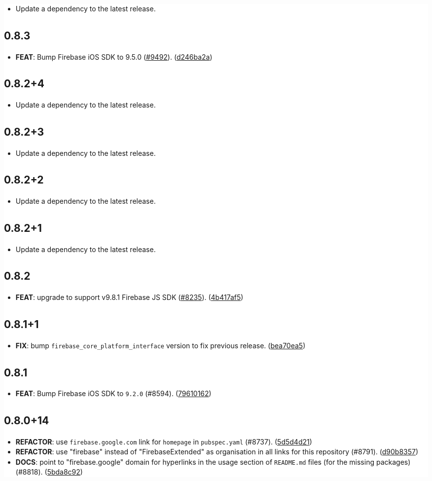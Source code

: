  - Update a dependency to the latest release.

## 0.8.3

 - **FEAT**: Bump Firebase iOS SDK to 9.5.0 ([#9492](https://github.com/firebase/flutterfire/issues/9492)). ([d246ba2a](https://github.com/firebase/flutterfire/commit/d246ba2aeec3da0bf5e2b4171ea2d1ec67618226))

## 0.8.2+4

 - Update a dependency to the latest release.

## 0.8.2+3

 - Update a dependency to the latest release.

## 0.8.2+2

 - Update a dependency to the latest release.

## 0.8.2+1

 - Update a dependency to the latest release.

## 0.8.2

 - **FEAT**: upgrade to support v9.8.1 Firebase JS SDK ([#8235](https://github.com/firebase/flutterfire/issues/8235)). ([4b417af5](https://github.com/firebase/flutterfire/commit/4b417af574bb8a32ca8e4b3ab2ff253a22be9903))

## 0.8.1+1

 - **FIX**: bump `firebase_core_platform_interface` version to fix previous release. ([bea70ea5](https://github.com/firebase/flutterfire/commit/bea70ea5cbbb62cbfd2a7a74ae3a07cb12b3ee5a))

## 0.8.1

 - **FEAT**: Bump Firebase iOS SDK to `9.2.0` (#8594). ([79610162](https://github.com/firebase/flutterfire/commit/79610162460b8877f3bc727464a7065106f08079))

## 0.8.0+14

 - **REFACTOR**: use `firebase.google.com` link for `homepage` in `pubspec.yaml` (#8737). ([5d5d4d21](https://github.com/firebase/flutterfire/commit/5d5d4d213233158971d7cb896a250d050e95e1a6))
 - **REFACTOR**: use "firebase" instead of "FirebaseExtended" as organisation in all links for this repository (#8791). ([d90b8357](https://github.com/firebase/flutterfire/commit/d90b8357db01d65e753021358668f0b129713e6b))
 - **DOCS**: point to "firebase.google" domain for hyperlinks in the usage section of `README.md` files (for the missing packages) (#8818). ([5bda8c92](https://github.com/firebase/flutterfire/commit/5bda8c92be1651a941d1285d36e885ee0b967b11))
